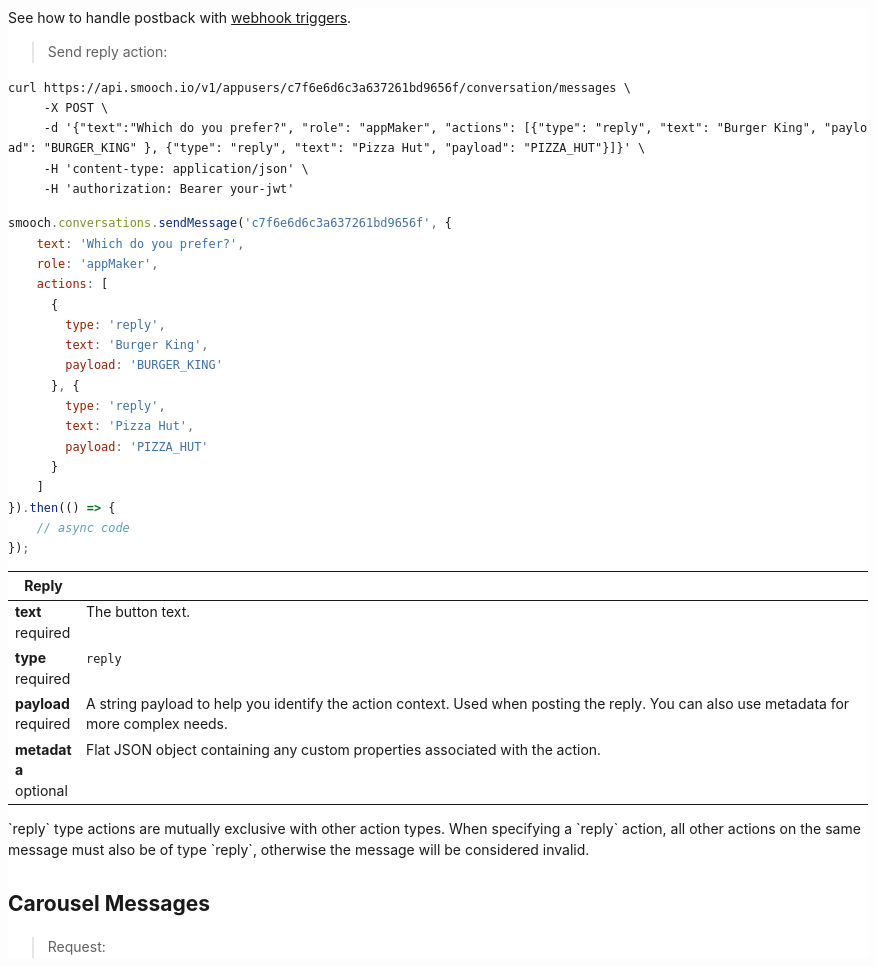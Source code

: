 <aside class="notice">
See how to handle postback with <a href="#webhook-triggers">webhook triggers</a>.
</aside>

> Send reply action:

```shell
curl https://api.smooch.io/v1/appusers/c7f6e6d6c3a637261bd9656f/conversation/messages \
     -X POST \
     -d '{"text":"Which do you prefer?", "role": "appMaker", "actions": [{"type": "reply", "text": "Burger King", "payload": "BURGER_KING" }, {"type": "reply", "text": "Pizza Hut", "payload": "PIZZA_HUT"}]}' \
     -H 'content-type: application/json' \
     -H 'authorization: Bearer your-jwt'
```
```js
smooch.conversations.sendMessage('c7f6e6d6c3a637261bd9656f', {
    text: 'Which do you prefer?',
    role: 'appMaker',
    actions: [
      {
        type: 'reply',
        text: 'Burger King',
        payload: 'BURGER_KING'
      }, {
        type: 'reply',
        text: 'Pizza Hut',
        payload: 'PIZZA_HUT'
      }
    ]
}).then(() => {
    // async code
});
```

| **Reply**                |                  |
|------------------------------|----------------------------|
| **text**<br/><span class='req'>required</span>      | The button text. |
| **type**<br/><span class='req'>required</span>      | `reply` |
| **payload**<br/><span class='req'>required</span>    | A string payload to help you identify the action context. Used when posting the reply. You can also use metadata for more complex needs. |
| **metadata**<br/><span class='opt'>optional</span>  | Flat JSON object containing any custom properties associated with the action. |

<aside class="notice">
`reply` type actions are mutually exclusive with other action types. When specifying a `reply` action, all other actions on the same message must also be of type `reply`, otherwise the message will be considered invalid.
</aside>

## Carousel Messages

> Request:
